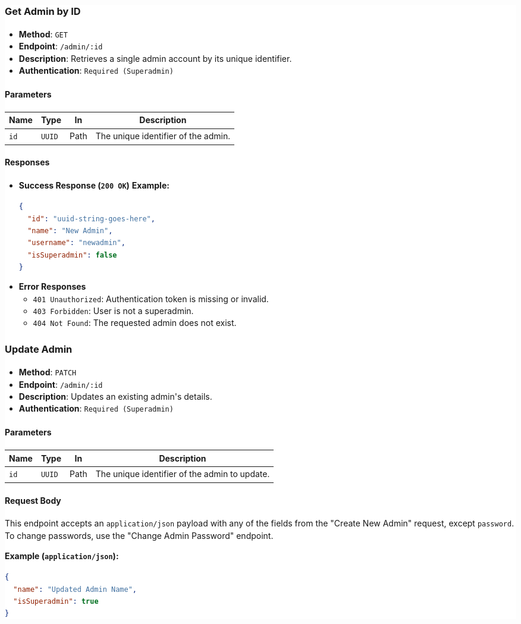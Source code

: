 ### Get Admin by ID

- **Method**: `GET`
- **Endpoint**: `/admin/:id`
- **Description**: Retrieves a single admin account by its unique identifier.
- **Authentication**: `Required (Superadmin)`

#### Parameters

| Name | Type   | In   | Description                         |
| ---- | ------ | ---- | ----------------------------------- |
| `id` | `UUID` | Path | The unique identifier of the admin. |

#### Responses

- **Success Response (`200 OK`)**
  **Example:**
  ```json
  {
    "id": "uuid-string-goes-here",
    "name": "New Admin",
    "username": "newadmin",
    "isSuperadmin": false
  }
  ```
- **Error Responses**
  - `401 Unauthorized`: Authentication token is missing or invalid.
  - `403 Forbidden`: User is not a superadmin.
  - `404 Not Found`: The requested admin does not exist.

### Update Admin

- **Method**: `PATCH`
- **Endpoint**: `/admin/:id`
- **Description**: Updates an existing admin's details.
- **Authentication**: `Required (Superadmin)`

#### Parameters

| Name | Type   | In   | Description                                   |
| ---- | ------ | ---- | --------------------------------------------- |
| `id` | `UUID` | Path | The unique identifier of the admin to update. |

#### Request Body

This endpoint accepts an `application/json` payload with any of the fields from the "Create New Admin" request, except `password`. To change passwords, use the "Change Admin Password" endpoint.

**Example (`application/json`):**

```json
{
  "name": "Updated Admin Name",
  "isSuperadmin": true
}
```
